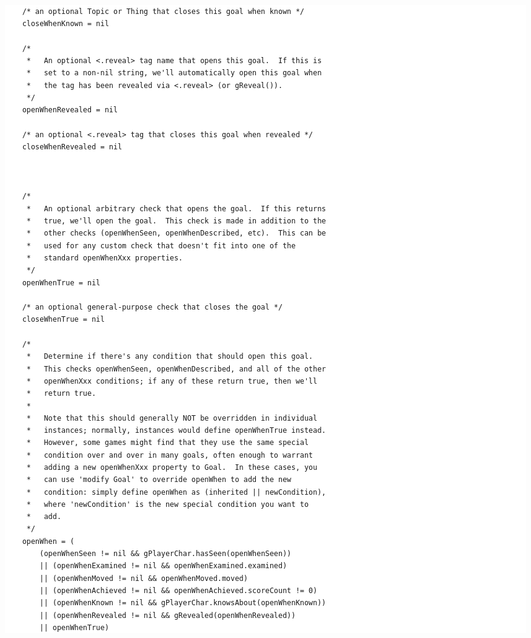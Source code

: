         /* an optional Topic or Thing that closes this goal when known */
        closeWhenKnown = nil

        /*
         *   An optional <.reveal> tag name that opens this goal.  If this is
         *   set to a non-nil string, we'll automatically open this goal when
         *   the tag has been revealed via <.reveal> (or gReveal()). 
         */
        openWhenRevealed = nil

        /* an optional <.reveal> tag that closes this goal when revealed */
        closeWhenRevealed = nil

        
        
        /*
         *   An optional arbitrary check that opens the goal.  If this returns
         *   true, we'll open the goal.  This check is made in addition to the
         *   other checks (openWhenSeen, openWhenDescribed, etc).  This can be
         *   used for any custom check that doesn't fit into one of the
         *   standard openWhenXxx properties.  
         */
        openWhenTrue = nil

        /* an optional general-purpose check that closes the goal */
        closeWhenTrue = nil

        /*
         *   Determine if there's any condition that should open this goal.
         *   This checks openWhenSeen, openWhenDescribed, and all of the other
         *   openWhenXxx conditions; if any of these return true, then we'll
         *   return true.
         *   
         *   Note that this should generally NOT be overridden in individual
         *   instances; normally, instances would define openWhenTrue instead.
         *   However, some games might find that they use the same special
         *   condition over and over in many goals, often enough to warrant
         *   adding a new openWhenXxx property to Goal.  In these cases, you
         *   can use 'modify Goal' to override openWhen to add the new
         *   condition: simply define openWhen as (inherited || newCondition),
         *   where 'newCondition' is the new special condition you want to
         *   add.  
         */
        openWhen = (
            (openWhenSeen != nil && gPlayerChar.hasSeen(openWhenSeen))
            || (openWhenExamined != nil && openWhenExamined.examined)
            || (openWhenMoved != nil && openWhenMoved.moved)
            || (openWhenAchieved != nil && openWhenAchieved.scoreCount != 0)
            || (openWhenKnown != nil && gPlayerChar.knowsAbout(openWhenKnown))
            || (openWhenRevealed != nil && gRevealed(openWhenRevealed))
            || openWhenTrue)
